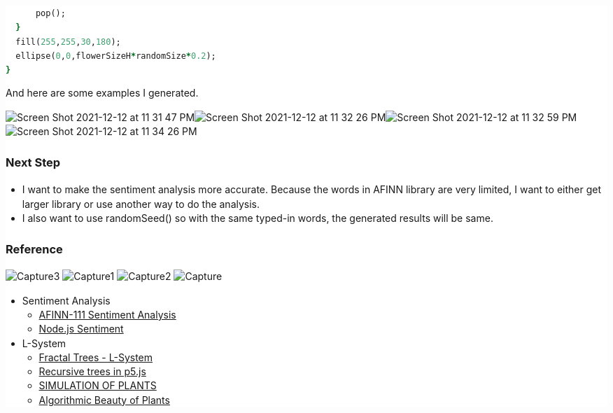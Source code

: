 ```ruby
	  pop();
  }
  fill(255,255,30,180);
  ellipse(0,0,flowerSizeH*randomSize*0.2);
}
```

And here are some examples I generated.

<img width="347" alt="Screen Shot 2021-12-12 at 11 31 47 PM" src="https://user-images.githubusercontent.com/43830622/145753066-ee884b89-75cb-47d0-966c-a61f7a2e9732.png"><img width="347" alt="Screen Shot 2021-12-12 at 11 32 26 PM" src="https://user-images.githubusercontent.com/43830622/145753072-317e6484-33c6-41fd-b3ba-0384823c77c7.png"><img width="347" alt="Screen Shot 2021-12-12 at 11 32 59 PM" src="https://user-images.githubusercontent.com/43830622/145753076-56981ffa-4278-469b-851c-6989c4d67dbe.png"><img width="347" alt="Screen Shot 2021-12-12 at 11 34 26 PM" src="https://user-images.githubusercontent.com/43830622/145753087-65177307-6a07-46b7-881d-ccc98a3c37dc.png">


### Next Step
* I want to make the sentiment analysis more accurate. Because the words in AFINN library are very limited, I want to either get larger library or use another way to do the analysis. 
* I also want to use randomSeed() so with the same typed-in words, the generated results will be same.

### Reference
![Capture3](https://user-images.githubusercontent.com/43830622/142959181-a8cd7650-6bfa-40ce-bcd0-27181d3e7b73.PNG)
![Capture1](https://user-images.githubusercontent.com/43830622/142959184-00060691-a630-487f-9c15-b110e44cc6ab.PNG)
![Capture2](https://user-images.githubusercontent.com/43830622/142959188-480dc9e2-cc5d-439b-827b-aa133f83c7f1.PNG)
![Capture](https://user-images.githubusercontent.com/43830622/142959189-ff17dba8-8789-4e50-b386-fa622d0341e0.PNG)

- Sentiment Analysis
  - [AFINN-111 Sentiment Analysis](https://www.youtube.com/watch?v=uw3GbsY_Pbc&list=PLRqwX-V7Uu6YrbSJBg32eTzUU50E2B8Ch&index=44&ab_channel=TheCodingTrain)
  - [Node.js Sentiment](https://www.npmjs.com/package/sentiment)
- L-System
  - [Fractal Trees - L-System](https://editor.p5js.org/codingtrain/sketches/QmTx-Y_UP)
  - [Recursive trees in p5.js](https://www.youtube.com/watch?v=-3HwUKsovBE&ab_channel=ColorfulCoding)
  - [SIMULATION OF PLANTS](http://progsystem.free.fr/plantsimulation.htm)
  - [Algorithmic Beauty of Plants](http://algorithmicbotany.org/papers/abop/abop.pdf)





